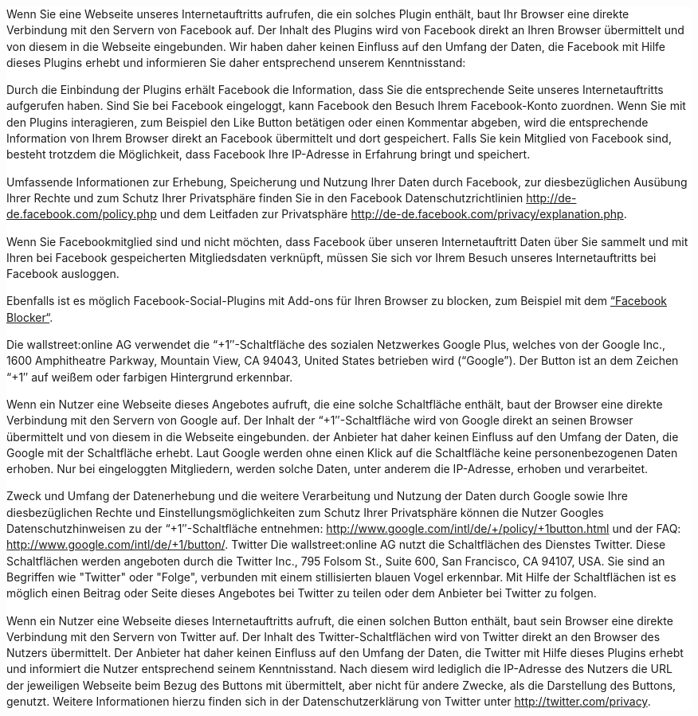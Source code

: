 Wenn Sie eine Webseite unseres Internetauftritts aufrufen, die ein solches Plugin enthält, baut Ihr Browser eine direkte Verbindung mit den Servern von Facebook auf. Der Inhalt des Plugins wird von Facebook direkt an Ihren Browser übermittelt und von diesem in die Webseite eingebunden. Wir haben daher keinen Einfluss auf den Umfang der Daten, die Facebook mit Hilfe dieses Plugins erhebt und informieren Sie daher entsprechend unserem Kenntnisstand:

Durch die Einbindung der Plugins erhält Facebook die Information, dass Sie die entsprechende Seite unseres Internetauftritts aufgerufen haben. Sind Sie bei Facebook eingeloggt, kann Facebook den Besuch Ihrem Facebook-Konto zuordnen. Wenn Sie mit den Plugins interagieren, zum Beispiel den Like Button betätigen oder einen Kommentar abgeben, wird die entsprechende Information von Ihrem Browser direkt an Facebook übermittelt und dort gespeichert. Falls Sie kein Mitglied von Facebook sind, besteht trotzdem die Möglichkeit, dass Facebook Ihre IP-Adresse in Erfahrung bringt und speichert.

Umfassende Informationen zur Erhebung, Speicherung und Nutzung Ihrer Daten durch Facebook, zur diesbezüglichen Ausübung Ihrer Rechte und zum Schutz Ihrer Privatsphäre finden Sie in den Facebook Datenschutzrichtlinien <http://de-de.facebook.com/policy.php> und dem Leitfaden zur Privatsphäre <http://de-de.facebook.com/privacy/explanation.php>.

Wenn Sie Facebookmitglied sind und nicht möchten, dass Facebook über unseren Internetauftritt Daten über Sie sammelt und mit Ihren bei Facebook gespeicherten Mitgliedsdaten verknüpft, müssen Sie sich vor Ihrem Besuch unseres Internetauftritts bei Facebook ausloggen.

Ebenfalls ist es möglich Facebook-Social-Plugins mit Add-ons für Ihren Browser zu blocken, zum Beispiel mit dem [“Facebook Blocker“](http://webgraph.com/resources/facebookblocker/).

Die wallstreet:online AG verwendet die “+1″-Schaltfläche des sozialen Netzwerkes Google Plus, welches von der Google Inc., 1600 Amphitheatre Parkway, Mountain View, CA 94043, United States betrieben wird (“Google”). Der Button ist an dem Zeichen “+1″ auf weißem oder farbigen Hintergrund erkennbar.

Wenn ein Nutzer eine Webseite dieses Angebotes aufruft, die eine solche Schaltfläche enthält, baut der Browser eine direkte Verbindung mit den Servern von Google auf. Der Inhalt der “+1″-Schaltfläche wird von Google direkt an seinen Browser übermittelt und von diesem in die Webseite eingebunden. der Anbieter hat daher keinen Einfluss auf den Umfang der Daten, die Google mit der Schaltfläche erhebt. Laut Google werden ohne einen Klick auf die Schaltfläche keine personenbezogenen Daten erhoben. Nur bei eingeloggten Mitgliedern, werden solche Daten, unter anderem die IP-Adresse, erhoben und verarbeitet.

Zweck und Umfang der Datenerhebung und die weitere Verarbeitung und Nutzung der Daten durch Google sowie Ihre diesbezüglichen Rechte und Einstellungsmöglichkeiten zum Schutz Ihrer Privatsphäre können die Nutzer Googles Datenschutzhinweisen zu der “+1″-Schaltfläche entnehmen: <a href="http://www.google.com/intl/de/+/policy/+1button.html" class="uri" class="external">http://www.google.com/intl/de/+/policy/+1button.html</a> und der FAQ: <a href="http://www.google.com/intl/de/+1/button/" class="uri" class="external">http://www.google.com/intl/de/+1/button/</a>.
Twitter
Die wallstreet:online AG nutzt die Schaltflächen des Dienstes Twitter. Diese Schaltflächen werden angeboten durch die Twitter Inc., 795 Folsom St., Suite 600, San Francisco, CA 94107, USA. Sie sind an Begriffen wie "Twitter" oder "Folge", verbunden mit einem stillisierten blauen Vogel erkennbar. Mit Hilfe der Schaltflächen ist es möglich einen Beitrag oder Seite dieses Angebotes bei Twitter zu teilen oder dem Anbieter bei Twitter zu folgen.

Wenn ein Nutzer eine Webseite dieses Internetauftritts aufruft, die einen solchen Button enthält, baut sein Browser eine direkte Verbindung mit den Servern von Twitter auf. Der Inhalt des Twitter-Schaltflächen wird von Twitter direkt an den Browser des Nutzers übermittelt. Der Anbieter hat daher keinen Einfluss auf den Umfang der Daten, die Twitter mit Hilfe dieses Plugins erhebt und informiert die Nutzer entsprechend seinem Kenntnisstand. Nach diesem wird lediglich die IP-Adresse des Nutzers die URL der jeweiligen Webseite beim Bezug des Buttons mit übermittelt, aber nicht für andere Zwecke, als die Darstellung des Buttons, genutzt.
Weitere Informationen hierzu finden sich in der Datenschutzerklärung von Twitter unter <a href="http://twitter.com/privacy" class="uri" class="external">http://twitter.com/privacy</a>.
